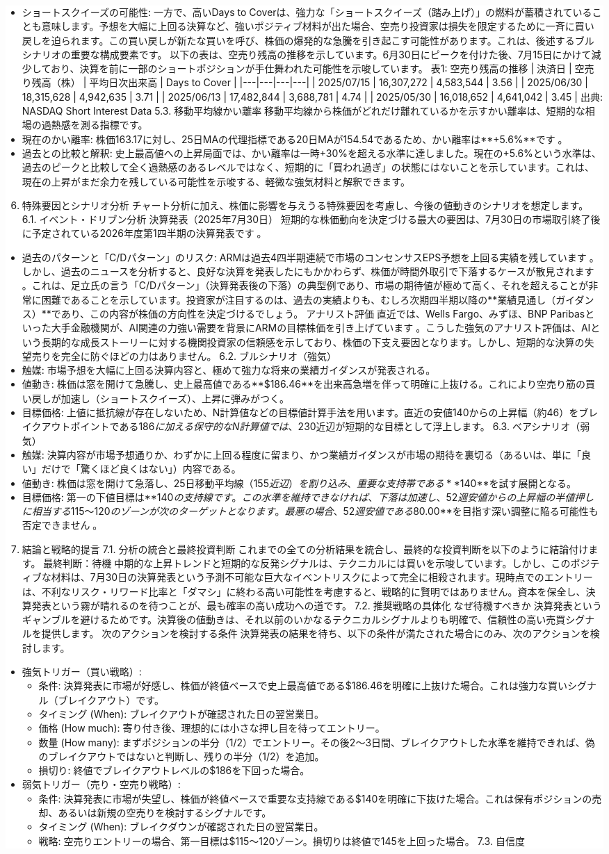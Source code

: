  * ショートスクイーズの可能性: 一方で、高いDays to Coverは、強力な「ショートスクイーズ（踏み上げ）」の燃料が蓄積されていることも意味します。予想を大幅に上回る決算など、強いポジティブ材料が出た場合、空売り投資家は損失を限定するために一斉に買い戻しを迫られます。この買い戻しが新たな買いを呼び、株価の爆発的な急騰を引き起こす可能性があります。これは、後述するブルシナリオの重要な構成要素です。
以下の表は、空売り残高の推移を示しています。6月30日にピークを付けた後、7月15日にかけて減少しており、決算を前に一部のショートポジションが手仕舞われた可能性を示唆しています。
表1: 空売り残高の推移
| 決済日 | 空売り残高（株） | 平均日次出来高 | Days to Cover |
|---|---|---|---|
| 2025/07/15 | 16,307,272 | 4,583,544 | 3.56 |
| 2025/06/30 | 18,315,628 | 4,942,635 | 3.71 |
| 2025/06/13 | 17,482,844 | 3,688,781 | 4.74 |
| 2025/05/30 | 16,018,652 | 4,641,042 | 3.45 |
出典: NASDAQ Short Interest Data 
5.3. 移動平均線かい離率
移動平均線から株価がどれだけ離れているかを示すかい離率は、短期的な相場の過熱感を測る指標です。
 * 現在のかい離率: 株価163.17に対し、25日MAの代理指標である20日MAが154.54であるため、かい離率は**+5.6%**です 。
 * 過去との比較と解釈: 史上最高値への上昇局面では、かい離率は一時+30%を超える水準に達しました。現在の+5.6%という水準は、過去のピークと比較して全く過熱感のあるレベルではなく、短期的に「買われ過ぎ」の状態にはないことを示しています。これは、現在の上昇がまだ余力を残している可能性を示唆する、軽微な強気材料と解釈できます。
6. 特殊要因とシナリオ分析
チャート分析に加え、株価に影響を与えうる特殊要因を考慮し、今後の値動きのシナリオを想定します。
6.1. イベント・ドリブン分析
決算発表（2025年7月30日）
短期的な株価動向を決定づける最大の要因は、7月30日の市場取引終了後に予定されている2026年度第1四半期の決算発表です 。
 * 過去のパターンと「C/Dパターン」のリスク: ARMは過去4四半期連続で市場のコンセンサスEPS予想を上回る実績を残しています 。しかし、過去のニュースを分析すると、良好な決算を発表したにもかかわらず、株価が時間外取引で下落するケースが散見されます 。これは、足立氏の言う「C/Dパターン」（決算発表後の下落）の典型例であり、市場の期待値が極めて高く、それを超えることが非常に困難であることを示しています。投資家が注目するのは、過去の実績よりも、むしろ次期四半期以降の**業績見通し（ガイダンス）**であり、この内容が株価の方向性を決定づけるでしょう。
アナリスト評価
直近では、Wells Fargo、みずほ、BNP Paribasといった大手金融機関が、AI関連の力強い需要を背景にARMの目標株価を引き上げています 。こうした強気のアナリスト評価は、AIという長期的な成長ストーリーに対する機関投資家の信頼感を示しており、株価の下支え要因となります。しかし、短期的な決算の失望売りを完全に防ぐほどの力はありません。
6.2. ブルシナリオ（強気）
 * 触媒: 市場予想を大幅に上回る決算内容と、極めて強力な将来の業績ガイダンスが発表される。
 * 値動き: 株価は窓を開けて急騰し、史上最高値である**$186.46**を出来高急増を伴って明確に上抜ける。これにより空売り筋の買い戻しが加速し（ショートスクイーズ）、上昇に弾みがつく。
 * 目標価格: 上値に抵抗線が存在しないため、N計算値などの目標値計算手法を用います。直近の安値140からの上昇幅（約46）をブレイクアウトポイントである$186に加える保守的なN計算値では、$230近辺が短期的な目標として浮上します。
6.3. ベアシナリオ（弱気）
 * 触媒: 決算内容が市場予想通りか、わずかに上回る程度に留まり、かつ業績ガイダンスが市場の期待を裏切る（あるいは、単に「良い」だけで「驚くほど良くはない」）内容である。
 * 値動き: 株価は窓を開けて急落し、25日移動平均線（$155近辺）を割り込み、重要な支持帯である**$140**を試す展開となる。
 * 目標価格: 第一の下値目標は**$140の支持線です。この水準を維持できなければ、下落は加速し、52週安値からの上昇幅の半値押しに相当する$115～$120のゾーンが次のターゲットとなります。最悪の場合、52週安値である$80.00**を目指す深い調整に陥る可能性も否定できません 。
7. 結論と戦略的提言
7.1. 分析の統合と最終投資判断
これまでの全ての分析結果を統合し、最終的な投資判断を以下のように結論付けます。
最終判断：待機
中期的な上昇トレンドと短期的な反発シグナルは、テクニカルには買いを示唆しています。しかし、このポジティブな材料は、7月30日の決算発表という予測不可能な巨大なイベントリスクによって完全に相殺されます。現時点でのエントリーは、不利なリスク・リワード比率と「ダマシ」に終わる高い可能性を考慮すると、戦略的に賢明ではありません。資本を保全し、決算発表という霧が晴れるのを待つことが、最も確率の高い成功への道です。
7.2. 推奨戦略の具体化
なぜ待機すべきか
決算発表というギャンブルを避けるためです。決算後の値動きは、それ以前のいかなるテクニカルシグナルよりも明確で、信頼性の高い売買シグナルを提供します。
次のアクションを検討する条件
決算発表の結果を待ち、以下の条件が満たされた場合にのみ、次のアクションを検討します。
 * 強気トリガー（買い戦略）:
   * 条件: 決算発表に市場が好感し、株価が終値ベースで史上最高値である$186.46を明確に上抜けた場合。これは強力な買いシグナル（ブレイクアウト）です。
   * タイミング (When): ブレイクアウトが確認された日の翌営業日。
   * 価格 (How much): 寄り付き後、理想的には小さな押し目を待ってエントリー。
   * 数量 (How many): まずポジションの半分（1/2）でエントリー。その後2～3日間、ブレイクアウトした水準を維持できれば、偽のブレイクアウトではないと判断し、残りの半分（1/2）を追加。
   * 損切り: 終値でブレイクアウトレベルの$186を下回った場合。
 * 弱気トリガー（売り・空売り戦略）:
   * 条件: 決算発表に市場が失望し、株価が終値ベースで重要な支持線である$140を明確に下抜けた場合。これは保有ポジションの売却、あるいは新規の空売りを検討するシグナルです。
   * タイミング (When): ブレイクダウンが確認された日の翌営業日。
   * 戦略: 空売りエントリーの場合、第一目標は$115～120ゾーン。損切りは終値で145を上回った場合。
7.3. 自信度